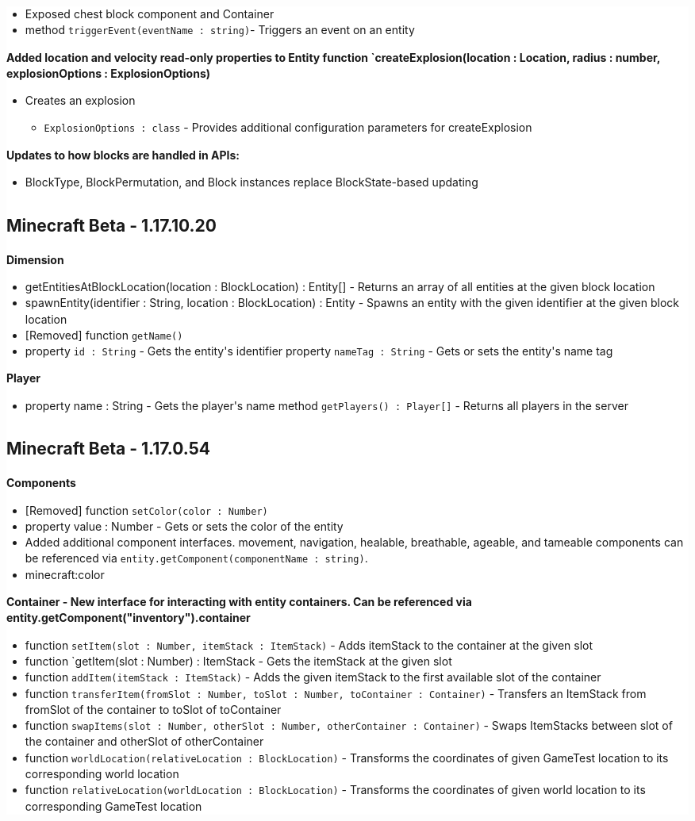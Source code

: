 - Exposed chest block component and Container
- method `triggerEvent(eventName : string)`- Triggers an event on an entity

**Added location and velocity read-only properties to Entity
function `createExplosion(location : Location, radius : number, explosionOptions : ExplosionOptions)**

- Creates an explosion

  - `ExplosionOptions : class` - Provides additional configuration parameters for createExplosion

**Updates to how blocks are handled in APIs:**

- BlockType, BlockPermutation, and Block instances replace BlockState-based updating

## Minecraft Beta - 1.17.10.20

**Dimension**

- getEntitiesAtBlockLocation(location : BlockLocation) : Entity[] - Returns an array of all entities at the given block location
- spawnEntity(identifier : String, location : BlockLocation) : Entity - Spawns an entity with the given identifier at the given block location
- [Removed] function `getName()`
- property `id : String` - Gets the entity's identifier
  property `nameTag : String` - Gets or sets the entity's name tag

**Player**

- property name : String - Gets the player's name
  method `getPlayers() : Player[]` - Returns all players in the server

## Minecraft Beta - 1.17.0.54

**Components**

- [Removed] function `setColor(color : Number)`
- property value : Number - Gets or sets the color of the entity
- Added additional component interfaces. movement, navigation, healable, breathable, ageable, and tameable components can be referenced via `entity.getComponent(componentName : string)`.
- minecraft:color

**Container - New interface for interacting with entity containers. Can be referenced via entity.getComponent("inventory").container**

- function `setItem(slot : Number, itemStack : ItemStack)` - Adds itemStack to the container at the given slot
- function `getItem(slot : Number) : ItemStack - Gets the itemStack at the given slot
- function `addItem(itemStack : ItemStack)` - Adds the given itemStack to the first available slot of the container
- function `transferItem(fromSlot : Number, toSlot : Number, toContainer : Container)` - Transfers an ItemStack from fromSlot of the container to toSlot of toContainer
- function `swapItems(slot : Number, otherSlot : Number, otherContainer : Container)` - Swaps ItemStacks between slot of the container and otherSlot of otherContainer
- function `worldLocation(relativeLocation : BlockLocation)` - Transforms the coordinates of given GameTest location to its corresponding world location
- function `relativeLocation(worldLocation : BlockLocation)` - Transforms the coordinates of given world location to its corresponding GameTest location
